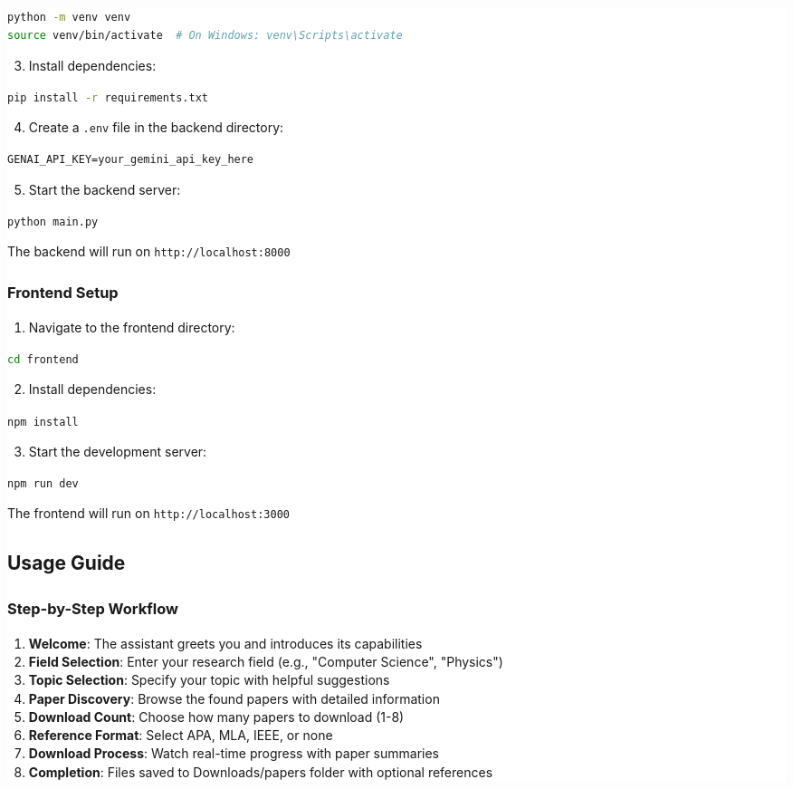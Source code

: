 ```bash
python -m venv venv
source venv/bin/activate  # On Windows: venv\Scripts\activate
```

3. Install dependencies:

```bash
pip install -r requirements.txt
```

4. Create a `.env` file in the backend directory:

```env
GENAI_API_KEY=your_gemini_api_key_here
```

5. Start the backend server:

```bash
python main.py
```

The backend will run on `http://localhost:8000`

### Frontend Setup

1. Navigate to the frontend directory:

```bash
cd frontend
```

2. Install dependencies:

```bash
npm install
```

3. Start the development server:

```bash
npm run dev
```

The frontend will run on `http://localhost:3000`

## Usage Guide

### Step-by-Step Workflow

1. **Welcome**: The assistant greets you and introduces its capabilities
2. **Field Selection**: Enter your research field (e.g., "Computer Science", "Physics")
3. **Topic Selection**: Specify your topic with helpful suggestions
4. **Paper Discovery**: Browse the found papers with detailed information
5. **Download Count**: Choose how many papers to download (1-8)
6. **Reference Format**: Select APA, MLA, IEEE, or none
7. **Download Process**: Watch real-time progress with paper summaries
8. **Completion**: Files saved to Downloads/papers folder with optional references
